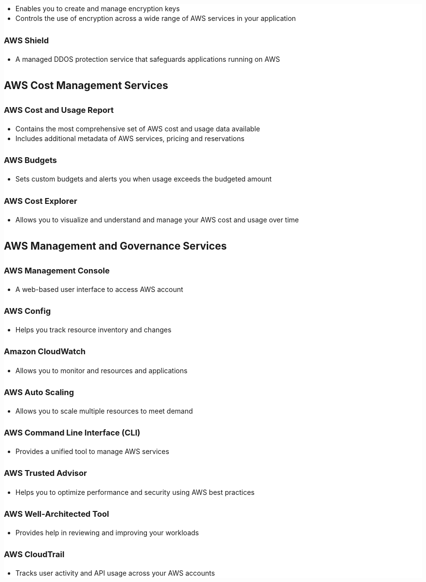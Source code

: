 - Enables you to create and manage encryption keys
- Controls the use of encryption across a wide range of AWS services in your application

### AWS Shield

- A managed DDOS protection service that safeguards applications running on AWS

## AWS Cost Management Services

### AWS Cost and Usage Report

- Contains the most comprehensive set of AWS cost and usage data available
- Includes additional metadata of AWS services, pricing and reservations

### AWS Budgets

- Sets custom budgets and alerts you when usage exceeds the budgeted amount

### AWS Cost Explorer

- Allows you to visualize and understand and manage your AWS cost and usage over time

## AWS Management and Governance Services

### AWS Management Console

- A web-based user interface to access AWS account

### AWS Config

- Helps you track resource inventory and changes

### Amazon CloudWatch

- Allows you to monitor and resources and applications

### AWS Auto Scaling

- Allows you to scale multiple resources to meet demand

### AWS Command Line Interface (CLI)

- Provides a unified tool to manage AWS services

### AWS Trusted Advisor

- Helps you to optimize performance and security using AWS best practices

### AWS Well-Architected Tool

- Provides help in reviewing and improving your workloads

### AWS CloudTrail

- Tracks user activity and API usage across your AWS accounts